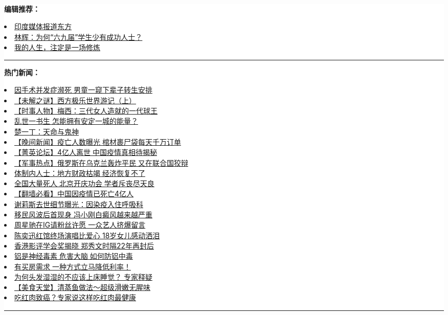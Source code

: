
<strong>编辑推荐：</strong>
<li><a href="https://github.com/19920513/djy/blob/master/gb/18/10/27/n10812623.md?dfh#1" target="_blank">印度媒体报道东方</a></li><li><a href="https://github.com/tsiac2612/djy/blob/master/gb/18/2/20/n10158455.md#1" target="_blank">林辉：为何“六九届”学生少有成功人士？</a></li><li><a href="https://github.com/tsiac2612/djy/blob/master/gb/12/9/16/n3684317.md#1" target="_blank">我的人生，注定是一场修炼</a></li><hr>


<strong>热门新闻：</strong>
<li><a href="https://github.com/19920513/djy/blob/master/gb/23/1/13/n13906403.md#1">因手术并发症濒死 男童一窥下辈子转生安排</a></li>
<li><a href="https://github.com/19920513/djy/blob/master/gb/23/1/14/n13906615.md#1">【未解之谜】西方极乐世界游记（上）</a></li>
<li><a href="https://github.com/19920513/djy/blob/master/gb/23/1/14/n13906972.md#1">【时事人物】梅西：三代女人造就的一代球王</a></li>
<li><a href="https://github.com/19920513/djy/blob/master/gb/23/1/4/n13898887.md#1">乱世一书生 怎能拥有安定一城的能量？</a></li>
<li><a href="https://github.com/19920513/djy/blob/master/gb/23/1/11/n13904371.md#1">楚一丁：天命与鬼神</a></li>
<li><a href="https://github.com/19920513/djy/blob/master/gb/23/1/16/n13908645.md#1">【晚间新闻】疫亡人数曝光 棺材裹尸袋每天千万订单</a></li>
<li><a href="https://github.com/19920513/djy/blob/master/gb/23/1/17/n13909502.md#1">【菁英论坛】4亿人离世 中国疫情真相待揭秘</a></li>
<li><a href="https://github.com/19920513/djy/blob/master/gb/23/1/17/n13909102.md#1">【军事热点】俄罗斯在乌克兰轰炸平民 又在联合国狡辩</a></li>
<li><a href="https://github.com/19920513/djy/blob/master/gb/23/1/15/n13907853.md#1">体制内人士：地方财政枯竭 经济恢复不了</a></li>
<li><a href="https://github.com/19920513/djy/blob/master/gb/23/1/16/n13907963.md#1">全国大量死人 北京开庆功会 学者斥丧尽天良</a></li>
<li><a href="https://github.com/19920513/djy/blob/master/gb/23/1/16/n13907918.md#1">【翻墙必看】中国因疫情已死亡4亿人</a></li>
<li><a href="https://github.com/19920513/djy/blob/master/gb/23/1/15/n13907796.md#1">谢莉斯去世细节曝光：因染疫入住呼吸科</a></li>
<li><a href="https://github.com/19920513/djy/blob/master/gb/23/1/16/n13908700.md#1">移民风波后首现身 冯小刚白癜风越来越严重</a></li>
<li><a href="https://github.com/19920513/djy/blob/master/gb/23/1/15/n13907833.md#1">周星驰在IG请粉丝许愿 一众艺人挤爆留言</a></li>
<li><a href="https://github.com/19920513/djy/blob/master/gb/23/1/15/n13907865.md#1">陈奕迅红馆终场演唱比爱心 18岁女儿感动洒泪</a></li>
<li><a href="https://github.com/19920513/djy/blob/master/gb/23/1/17/n13908749.md#1">香港影评学会奖揭晓 郑秀文时隔22年再封后</a></li>
<li><a href="https://github.com/19920513/djy/blob/master/gb/23/1/14/n13906901.md#1">铝是神经毒素 危害大脑 如何防铝中毒</a></li>
<li><a href="https://github.com/19920513/djy/blob/master/gb/23/1/16/n13908155.md#1">有买房需求 一种方式立马降低利率！</a></li>
<li><a href="https://github.com/19920513/djy/blob/master/gb/23/1/15/n13907390.md#1">为何头发湿湿的不应该上床睡觉？ 专家释疑</a></li>
<li><a href="https://github.com/19920513/djy/blob/master/gb/23/1/16/n13907983.md#1">【美食天堂】清蒸鱼做法～超级滑嫩无腥味</a></li>
<li><a href="https://github.com/19920513/djy/blob/master/gb/23/1/16/n13908117.md#1">吃红肉致癌？专家说这样吃红肉最健康</a></li>
<hr>
